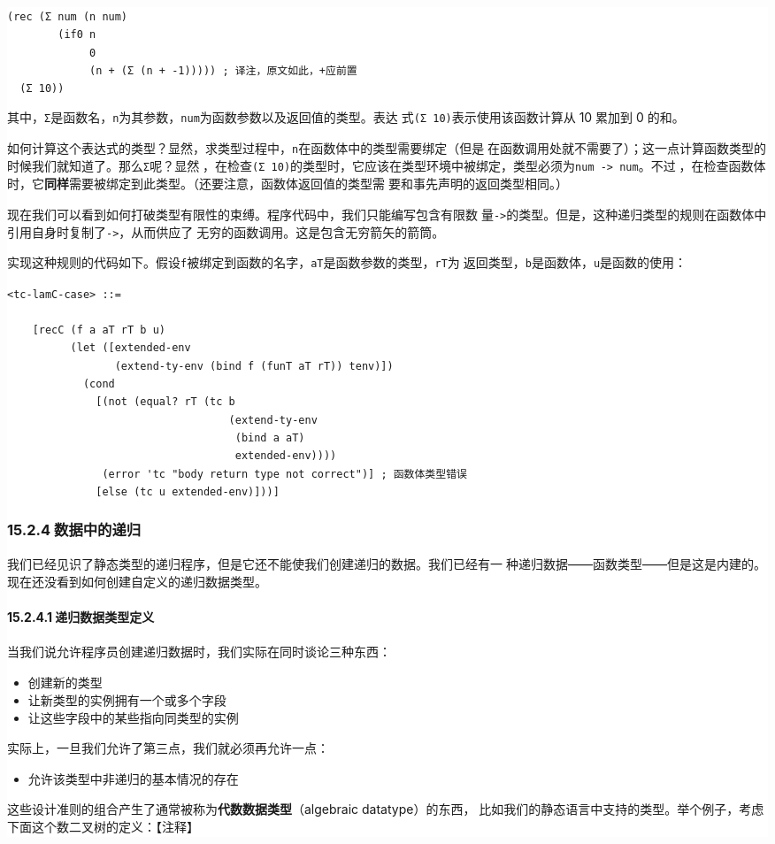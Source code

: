 ```Racket
(rec (Σ num (n num)
        (if0 n
             0
             (n + (Σ (n + -1))))) ; 译注，原文如此，+应前置
  (Σ 10))
```

其中，`Σ`是函数名，`n`为其参数，`num`为函数参数以及返回值的类型。表达
式`(Σ 10)`表示使用该函数计算从 10 累加到 0 的和。

如何计算这个表达式的类型？显然，求类型过程中，`n`在函数体中的类型需要绑定（但是
在函数调用处就不需要了）；这一点计算函数类型的时候我们就知道了。那么`Σ`呢？显然
，在检查`(Σ 10)`的类型时，它应该在类型环境中被绑定，类型必须为`num -> num`。不过
，在检查函数体时，它**同样**需要被绑定到此类型。（还要注意，函数体返回值的类型需
要和事先声明的返回类型相同。）

现在我们可以看到如何打破类型有限性的束缚。程序代码中，我们只能编写包含有限数
量`->`的类型。但是，这种递归类型的规则在函数体中引用自身时复制了`->`，从而供应了
无穷的函数调用。这是包含无穷箭矢的箭筒。

实现这种规则的代码如下。假设`f`被绑定到函数的名字，`aT`是函数参数的类型，`rT`为
返回类型，`b`是函数体，`u`是函数的使用：

```Racket
<tc-lamC-case> ::=

    [recC (f a aT rT b u)
          (let ([extended-env
                 (extend-ty-env (bind f (funT aT rT)) tenv)])
            (cond
              [(not (equal? rT (tc b
                                   (extend-ty-env
                                    (bind a aT)
                                    extended-env))))
               (error 'tc "body return type not correct")] ; 函数体类型错误
              [else (tc u extended-env)]))]
```

### 15.2.4 数据中的递归

我们已经见识了静态类型的递归程序，但是它还不能使我们创建递归的数据。我们已经有一
种递归数据——函数类型——但是这是内建的。现在还没看到如何创建自定义的递归数据类型。

#### 15.2.4.1 递归数据类型定义

当我们说允许程序员创建递归数据时，我们实际在同时谈论三种东西：

- 创建新的类型
- 让新类型的实例拥有一个或多个字段
- 让这些字段中的某些指向同类型的实例

实际上，一旦我们允许了第三点，我们就必须再允许一点：

- 允许该类型中非递归的基本情况的存在

这些设计准则的组合产生了通常被称为**代数数据类型**（algebraic datatype）的东西，
比如我们的静态语言中支持的类型。举个例子，考虑下面这个数二叉树的定义：【注释】
